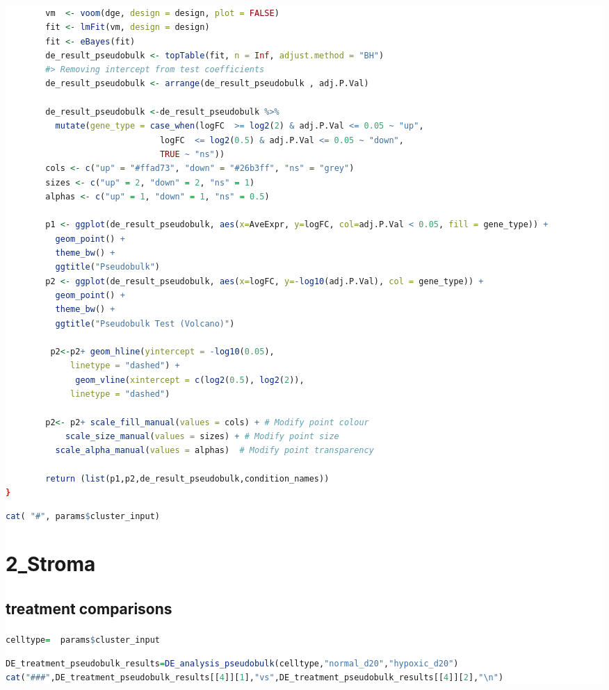 ``` r
        vm  <- voom(dge, design = design, plot = FALSE)
        fit <- lmFit(vm, design = design)
        fit <- eBayes(fit)
        de_result_pseudobulk <- topTable(fit, n = Inf, adjust.method = "BH")
        #> Removing intercept from test coefficients
        de_result_pseudobulk <- arrange(de_result_pseudobulk , adj.P.Val)
        
        de_result_pseudobulk <-de_result_pseudobulk %>%
          mutate(gene_type = case_when(logFC  >= log2(2) & adj.P.Val <= 0.05 ~ "up",
                               logFC  <= log2(0.5) & adj.P.Val <= 0.05 ~ "down",
                               TRUE ~ "ns"))  
        cols <- c("up" = "#ffad73", "down" = "#26b3ff", "ns" = "grey") 
        sizes <- c("up" = 2, "down" = 2, "ns" = 1) 
        alphas <- c("up" = 1, "down" = 1, "ns" = 0.5)
        
        p1 <- ggplot(de_result_pseudobulk, aes(x=AveExpr, y=logFC, col=adj.P.Val < 0.05, fill = gene_type)) +
          geom_point() +
          theme_bw() +
          ggtitle("Pseudobulk")
        p2 <- ggplot(de_result_pseudobulk, aes(x=logFC, y=-log10(adj.P.Val), col = gene_type)) +
          geom_point() +
          theme_bw() +
          ggtitle("Pseudobulk Test (Volcano)")
          
         p2<-p2+ geom_hline(yintercept = -log10(0.05),
             linetype = "dashed") + 
              geom_vline(xintercept = c(log2(0.5), log2(2)),
             linetype = "dashed")   
         
        p2<- p2+ scale_fill_manual(values = cols) + # Modify point colour
            scale_size_manual(values = sizes) + # Modify point size
          scale_alpha_manual(values = alphas)  # Modify point transparency

        return (list(p1,p2,de_result_pseudobulk,condition_names))
}
```

``` r
cat( "#", params$cluster_input)
```

# 2_Stroma

## treatment comparisons

``` r
celltype=  params$cluster_input
```

``` r
DE_treatment_pseudobulk_results=DE_analysis_pseudobulk(celltype,"normal_d20","hypoxic_d20")
cat("###",DE_treatment_pseudobulk_results[[4]][1],"vs",DE_treatment_pseudobulk_results[[4]][2],"\n")
```
